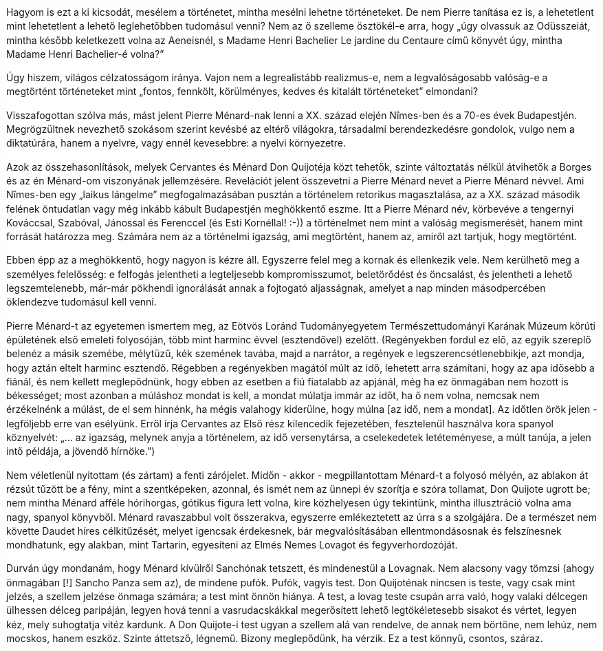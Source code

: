 Hagyom is ezt a ki kicsodát, mesélem a történetet, mintha mesélni lehetne történeteket. De nem Pierre tanítása ez is, a lehetetlent mint lehetetlent a lehető leglehetőbben tudomásul venni? Nem az ő szelleme ösztökél-e arra, hogy „úgy olvassuk az Odüsszeiát, mintha később keletkezett volna az Aeneisnél, s Madame Henri Bachelier Le jardine du Centaure című könyvét úgy, mintha Madame Henri Bachelier-é volna?”

Úgy hiszem, világos célzatosságom iránya. Vajon nem a legrealistább realizmus-e, nem a legvalóságosabb valóság-e a megtörtént történeteket mint „fontos, fennkölt, körülményes, kedves és kitalált történeteket” elmondani?

Visszafogottan szólva más, mást jelent Pierre Ménard-nak lenni a XX. század elején Nîmes-ben és a 70-es évek Budapestjén. Megrögzültnek nevezhető szokásom szerint kevésbé az eltérő világokra, társadalmi berendezkedésre gondolok, vulgo nem a diktatúrára, hanem a nyelvre, vagy ennél kevesebbre: a nyelvi környezetre.

Azok az összehasonlítások, melyek Cervantes és Ménard Don Quijotéja közt tehetők, szinte változtatás nélkül átvihetők a Borges és az én Ménard-om viszonyának jellemzésére. Revelációt jelent összevetni a Pierre Ménard nevet a Pierre Ménard névvel. Ami Nîmes-ben egy „laikus lángelme” megfogalmazásában pusztán a történelem retorikus magasztalása, az a XX. század második felének öntudatlan vagy még inkább kábult Budapestjén meghökkentő eszme. Itt a Pierre Ménard név, körbevéve a tengernyi Kováccsal, Szabóval, Jánossal és Ferenccel (és Esti Kornéllal! :-)) a történelmet nem mint a valóság megismerését, hanem mint forrását határozza meg. Számára nem az a történelmi igazság, ami megtörtént, hanem az, amiről azt tartjuk, hogy megtörtént.

Ebben épp az a meghökkentő, hogy nagyon is kézre áll. Egyszerre felel meg a kornak és ellenkezik vele. Nem kerülhető meg a személyes felelősség: e felfogás jelentheti a legteljesebb kompromisszumot, beletörődést és öncsalást, és jelentheti a lehető legszemtelenebb, már-már pökhendi ignorálását annak a fojtogató aljasságnak, amelyet a nap minden másodpercében öklendezve tudomásul kell venni.

Pierre Ménard-t az egyetemen ismertem meg, az Eötvös Loránd Tudományegyetem Természettudományi Karának Múzeum körúti épületének első emeleti folyosóján, több mint harminc évvel (esztendővel) ezelőtt. (Regényekben fordul ez elő, az egyik szereplő belenéz a másik szemébe, mélytüzű, kék szemének tavába, majd a narrátor, a regények e legszerencsétlenebbikje, azt mondja, hogy aztán eltelt harminc esztendő. Régebben a regényekben magától múlt az idő, lehetett arra számítani, hogy az apa idősebb a fiánál, és nem kellett meglepődnünk, hogy ebben az esetben a fiú fiatalabb az apjánál, még ha ez önmagában nem hozott is békességet; most azonban a múláshoz mondat is kell, a mondat múlatja immár az időt, ha ő nem volna, nemcsak nem érzékelnénk a múlást, de el sem hinnénk, ha mégis valahogy kiderülne, hogy múlna \[az idő, nem a mondat\]. Az időtlen örök jelen - legföljebb erre van esélyünk. Erről írja Cervantes az Első rész kilencedik fejezetében, fesztelenül használva kora spanyol köznyelvét: „... az igazság, melynek anyja a történelem, az idő versenytársa, a cselekedetek letéteményese, a múlt tanúja, a jelen intő példája, a jövendő hírnöke.”)

Nem véletlenül nyitottam (és zártam) a fenti zárójelet. Midőn - akkor - megpillantottam Ménard-t a folyosó mélyén, az ablakon át rézsút tűzött be a fény, mint a szentképeken, azonnal, és ismét nem az ünnepi év szorítja e szóra tollamat, Don Quijote ugrott be; nem mintha Ménard afféle hórihorgas, gótikus figura lett volna, kire közhelyesen úgy tekintünk, mintha illusztráció volna ama nagy, spanyol könyvből. Ménard ravaszabbul volt összerakva, egyszerre emlékeztetett az úrra s a szolgájára. De a természet nem követte Daudet híres célkitűzését, melyet igencsak érdekesnek, bár megvalósításában ellentmondásosnak és felszínesnek mondhatunk, egy alakban, mint Tartarin, egyesíteni az Elmés Nemes Lovagot és fegyverhordozóját.

Durván úgy mondanám, hogy Ménard kívülről Sanchónak tetszett, és mindenestül a Lovagnak. Nem alacsony vagy tömzsi (ahogy önmagában \[!\] Sancho Panza sem az), de mindene pufók. Pufók, vagyis test. Don Quijoténak nincsen is teste, vagy csak mint jelzés, a szellem jelzése önmaga számára; a test mint önnön hiánya. A test, a lovag teste csupán arra való, hogy valaki délcegen ülhessen délceg paripáján, legyen hová tenni a vasrudacskákkal megerősített lehető legtökéletesebb sisakot és vértet, legyen kéz, mely suhogtatja vitéz kardunk. A Don Quijote-i test ugyan a szellem alá van rendelve, de annak nem börtöne, nem lehúz, nem mocskos, hanem eszköz. Szinte áttetsző, légnemű. Bizony meglepődünk, ha vérzik. Ez a test könnyű, csontos, száraz.
